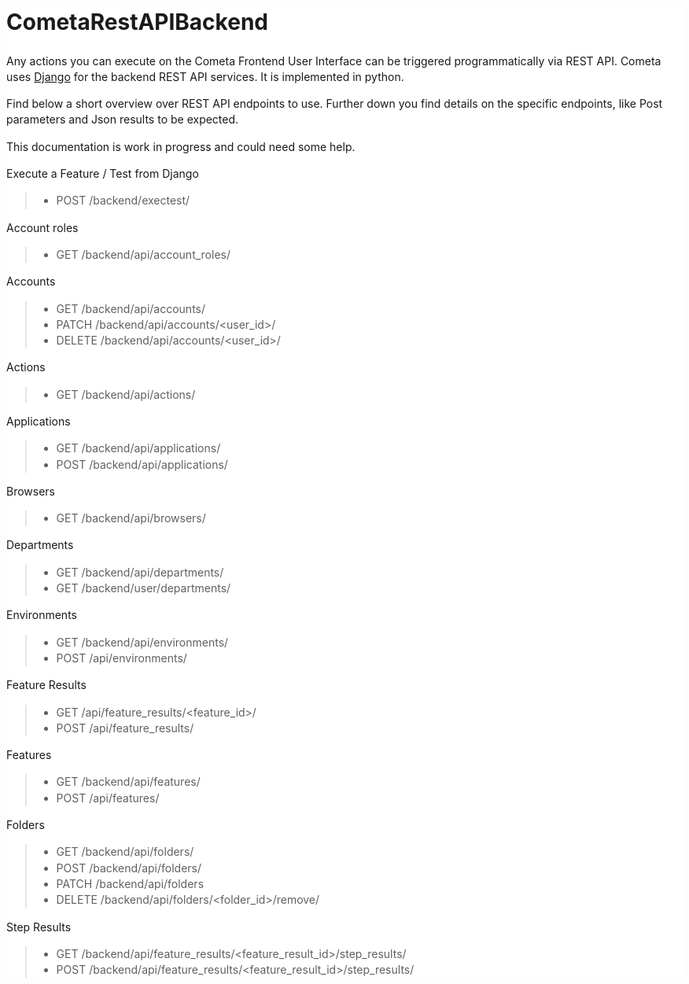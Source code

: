 #  CometaRestAPIBackend

Any actions you can execute on the Cometa Frontend User Interface can be triggered programmatically via REST API. Cometa uses [Django](https://www.djangoproject.com/) for the backend REST API services. It is implemented in python.

Find below a short overview over REST API endpoints to use. Further down you find details on the specific endpoints, like Post parameters and Json results to be expected.

This documentation is work in progress and could need some help.


Execute a Feature / Test from Django
>* POST /backend/exectest/

Account roles
>* GET /backend/api/account_roles/

Accounts
>* GET /backend/api/accounts/
>* PATCH /backend/api/accounts/<user_id>/
>* DELETE /backend/api/accounts/<user_id>/

Actions
>* GET /backend/api/actions/

Applications
>* GET /backend/api/applications/
>* POST /backend/api/applications/

Browsers
>* GET /backend/api/browsers/

Departments
>* GET /backend/api/departments/
>* GET /backend/user/departments/

Environments
>* GET /backend/api/environments/
>* POST /api/environments/

Feature Results
>* GET /api/feature_results/<feature_id>/
>* POST /api/feature_results/

Features
>* GET /backend/api/features/
>* POST /api/features/

Folders
>* GET /backend/api/folders/
>* POST /backend/api/folders/
>* PATCH /backend/api/folders
>* DELETE /backend/api/folders/<folder_id>/remove/

Step Results
>* GET /backend/api/feature_results/<feature_result_id>/step_results/
>* POST /backend/api/feature_results/<feature_result_id>/step_results/
